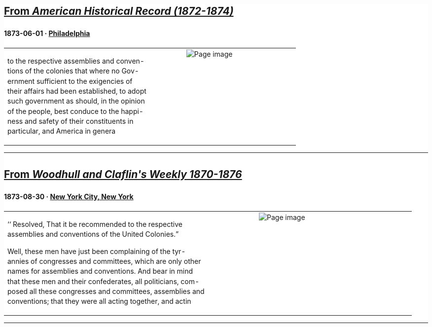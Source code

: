 
## [From _American Historical Record (1872-1874)_](https://archive.org/details/sim_potters-american-monthly_1873-06_2_18/page/n8/mode/1up?view=theater)

#### 1873-06-01 &middot; [Philadelphia](http://dbpedia.org/resource/Philadelphia)

<table style="width: 100%;"><tr><td style="width: 50%">

  
  
to the respective assemblies and conven-  
tions of the colonies that where no Gov-  
ernment sufficient to the exigencies of  
their affairs had been established, to adopt  
such government as should, in the opinion  
of the people, best conduce to the happi-  
ness and safety of their constituents in  
particular, and America in genera
</td><td style="width: 50%; max-height: 75%; margin: auto; display: block;">
<img alt="Page image" src="https://iiif.archive.org/image/iiif/2/sim_potters-american-monthly_1873-06_2_18%2Fsim_potters-american-monthly_1873-06_2_18_jp2.zip%2Fsim_potters-american-monthly_1873-06_2_18_jp2%2Fsim_potters-american-monthly_1873-06_2_18_0008.jp2/pct:47.31222385861561,18.805066079295155,30.964653902798233,10.407488986784141/600,/0/default.jpg"/>
</td>
</tr></table>

---

## [From _Woodhull and Claflin's Weekly 1870-1876_](https://archive.org/details/sim_woodhull-and-claflins-weekly_1873-08-30_6_13/page/n13/mode/1up?view=theater)

#### 1873-08-30 &middot; [New York City, New York](http://dbpedia.org/resource/New_York_City)

<table style="width: 100%;"><tr><td style="width: 50%">

  
‘‘ Resolved, That it be recommended to the respective  
assemblies and conventions of the United Colonies.”  
  
Well, these men have just been complaining of the tyr-  
annies of congresses and committees, which are only other  
names for assemblies and conventions. And bear in mind  
that these men and their confederates, all politicians, com-  
posed all these congresses and committees, assemblies and  
conventions; that they were all acting together, and actin
</td><td style="width: 50%; max-height: 75%; margin: auto; display: block;">
<img alt="Page image" src="https://iiif.archive.org/image/iiif/2/sim_woodhull-and-claflins-weekly_1873-08-30_6_13%2Fsim_woodhull-and-claflins-weekly_1873-08-30_6_13_jp2.zip%2Fsim_woodhull-and-claflins-weekly_1873-08-30_6_13_jp2%2Fsim_woodhull-and-claflins-weekly_1873-08-30_6_13_0013.jp2/pct:15.383726306056403,47.884982963517,25.97087378640777,5.908750934928945/600,/0/default.jpg"/>
</td>
</tr></table>

---
